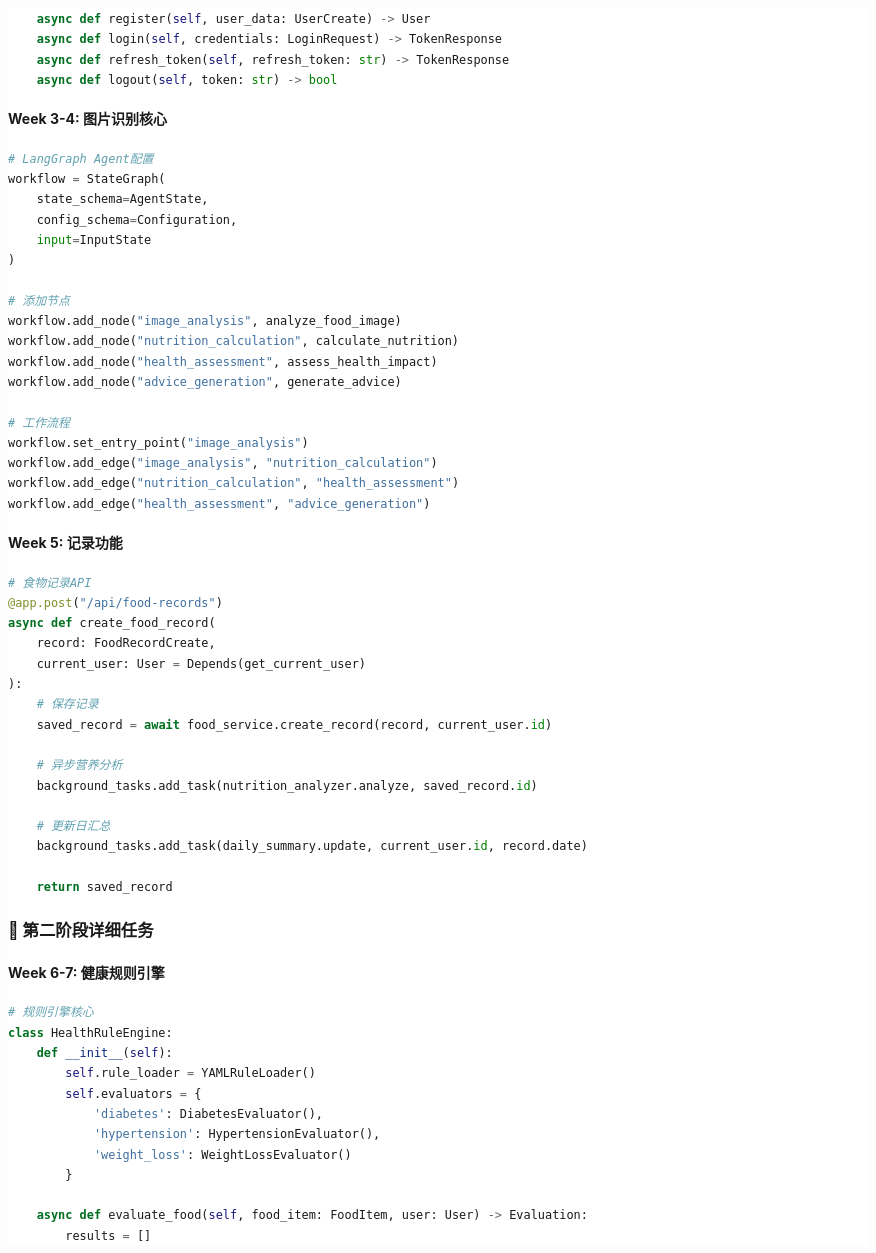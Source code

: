 ```python
    async def register(self, user_data: UserCreate) -> User
    async def login(self, credentials: LoginRequest) -> TokenResponse
    async def refresh_token(self, refresh_token: str) -> TokenResponse
    async def logout(self, token: str) -> bool
```

#### Week 3-4: 图片识别核心
```python
# LangGraph Agent配置
workflow = StateGraph(
    state_schema=AgentState,
    config_schema=Configuration,
    input=InputState
)

# 添加节点
workflow.add_node("image_analysis", analyze_food_image)
workflow.add_node("nutrition_calculation", calculate_nutrition)
workflow.add_node("health_assessment", assess_health_impact)
workflow.add_node("advice_generation", generate_advice)

# 工作流程
workflow.set_entry_point("image_analysis")
workflow.add_edge("image_analysis", "nutrition_calculation")
workflow.add_edge("nutrition_calculation", "health_assessment")
workflow.add_edge("health_assessment", "advice_generation")
```

#### Week 5: 记录功能
```python
# 食物记录API
@app.post("/api/food-records")
async def create_food_record(
    record: FoodRecordCreate,
    current_user: User = Depends(get_current_user)
):
    # 保存记录
    saved_record = await food_service.create_record(record, current_user.id)
    
    # 异步营养分析
    background_tasks.add_task(nutrition_analyzer.analyze, saved_record.id)
    
    # 更新日汇总
    background_tasks.add_task(daily_summary.update, current_user.id, record.date)
    
    return saved_record
```

### 🎯 第二阶段详细任务

#### Week 6-7: 健康规则引擎
```python
# 规则引擎核心
class HealthRuleEngine:
    def __init__(self):
        self.rule_loader = YAMLRuleLoader()
        self.evaluators = {
            'diabetes': DiabetesEvaluator(),
            'hypertension': HypertensionEvaluator(),
            'weight_loss': WeightLossEvaluator()
        }
    
    async def evaluate_food(self, food_item: FoodItem, user: User) -> Evaluation:
        results = []
```